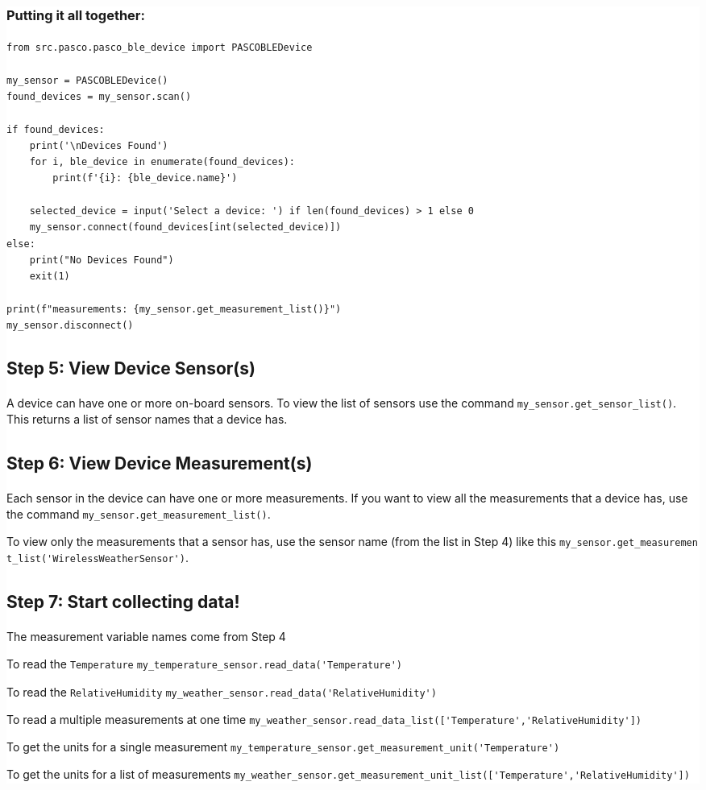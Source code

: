 ### Putting it all together:

```
from src.pasco.pasco_ble_device import PASCOBLEDevice

my_sensor = PASCOBLEDevice()
found_devices = my_sensor.scan()

if found_devices:
    print('\nDevices Found')
    for i, ble_device in enumerate(found_devices):
        print(f'{i}: {ble_device.name}')

    selected_device = input('Select a device: ') if len(found_devices) > 1 else 0
    my_sensor.connect(found_devices[int(selected_device)])
else:
    print("No Devices Found")
    exit(1)

print(f"measurements: {my_sensor.get_measurement_list()}")
my_sensor.disconnect()
```

## Step 5: View Device Sensor(s)

A device can have one or more on-board sensors. To view the list of sensors use the command `my_sensor.get_sensor_list()`. This returns a list of sensor names that a device has.

## Step 6: View Device Measurement(s)

Each sensor in the device can have one or more measurements. If you want to view all the measurements that a device has, use the command `my_sensor.get_measurement_list()`.

To view only the measurements that a sensor has, use the sensor name (from the list in Step 4) like this `my_sensor.get_measurement_list('WirelessWeatherSensor')`.

## Step 7: Start collecting data!

The measurement variable names come from Step 4

To read the `Temperature`
`my_temperature_sensor.read_data('Temperature')`

To read the `RelativeHumidity`
`my_weather_sensor.read_data('RelativeHumidity')`

To read a multiple measurements at one time
`my_weather_sensor.read_data_list(['Temperature','RelativeHumidity'])`

To get the units for a single measurement
`my_temperature_sensor.get_measurement_unit('Temperature')`

To get the units for a list of measurements
`my_weather_sensor.get_measurement_unit_list(['Temperature','RelativeHumidity'])`
